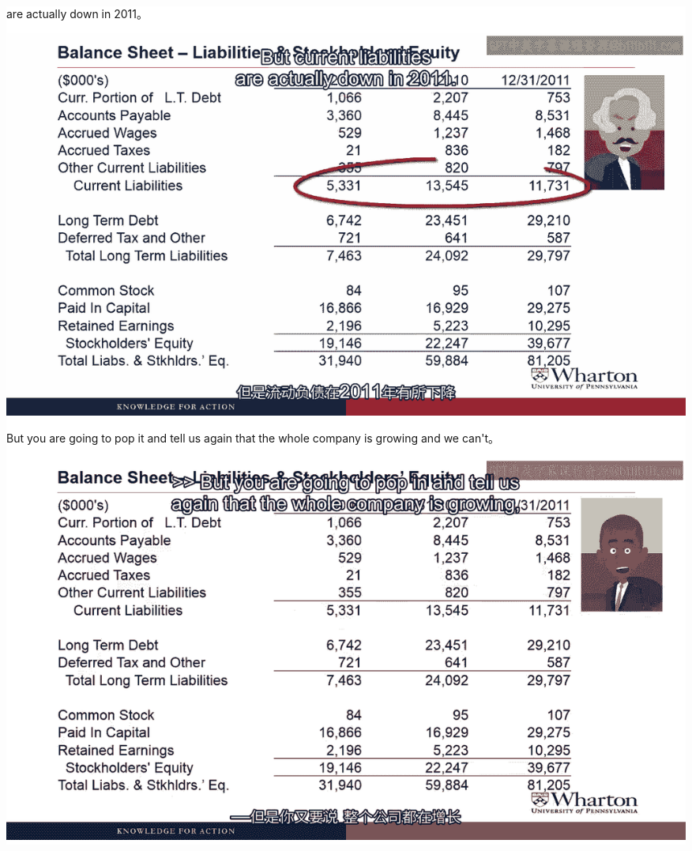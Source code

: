  are actually down in 2011。

![](img/ae6dbaddc67e8c9770efab3d080591ef_72.png)

 But you are going to pop it and tell us again that the whole company is growing and we can't。



![](img/ae6dbaddc67e8c9770efab3d080591ef_74.png)
